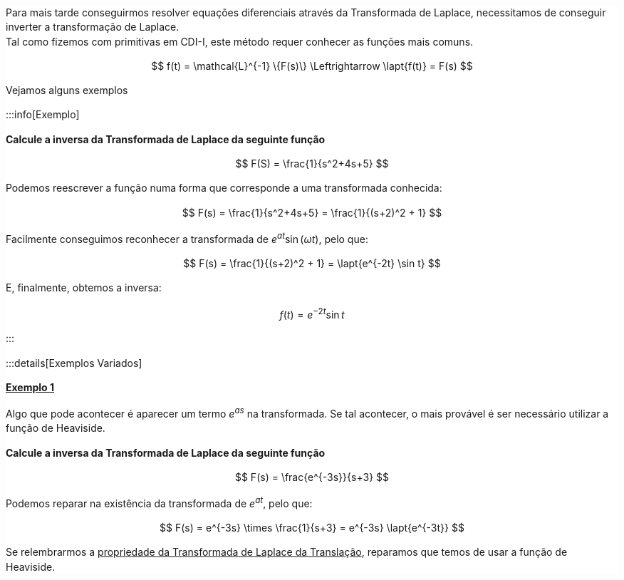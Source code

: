 Para mais tarde conseguirmos resolver equações diferenciais através da Transformada de Laplace,
necessitamos de conseguir inverter a transformação de Laplace.  
Tal como fizemos com primitivas em CDI-I, este método requer conhecer as funções mais comuns.

$$
f(t) = \mathcal{L}^{-1} \{F(s)\} \Leftrightarrow \lapt{f(t)} = F(s)
$$

Vejamos alguns exemplos

:::info[Exemplo]

**Calcule a inversa da Transformada de Laplace da seguinte função**

$$
F(S) = \frac{1}{s^2+4s+5}
$$

Podemos reescrever a função numa forma que corresponde a uma transformada conhecida:

$$
F(s) = \frac{1}{s^2+4s+5} = \frac{1}{(s+2)^2 + 1}
$$

Facilmente conseguimos reconhecer a transformada de $e^{at} \sin(\omega t)$, pelo que:

$$
F(s) = \frac{1}{(s+2)^2 + 1} = \lapt{e^{-2t} \sin t}
$$

E, finalmente, obtemos a inversa:

$$
f(t) = e^{-2t} \sin t
$$

:::

:::details[Exemplos Variados]

[**Exemplo 1**](color:yellow)

Algo que pode acontecer é aparecer um termo $e^{as}$ na transformada.
Se tal acontecer, o mais provável é ser necessário utilizar a função de Heaviside.

**Calcule a inversa da Transformada de Laplace da seguinte função**

$$
F(s) = \frac{e^{-3s}}{s+3}
$$

Podemos reparar na existência da transformada de $e^{at}$, pelo que:

$$
F(s) = e^{-3s} \times \frac{1}{s+3} = e^{-3s} \lapt{e^{-3t}}
$$

Se relembrarmos a [propriedade da Transformada de Laplace da Translação](#propriedades-elementares-da-transformada-de-laplace),
reparamos que temos de usar a função de Heaviside.
